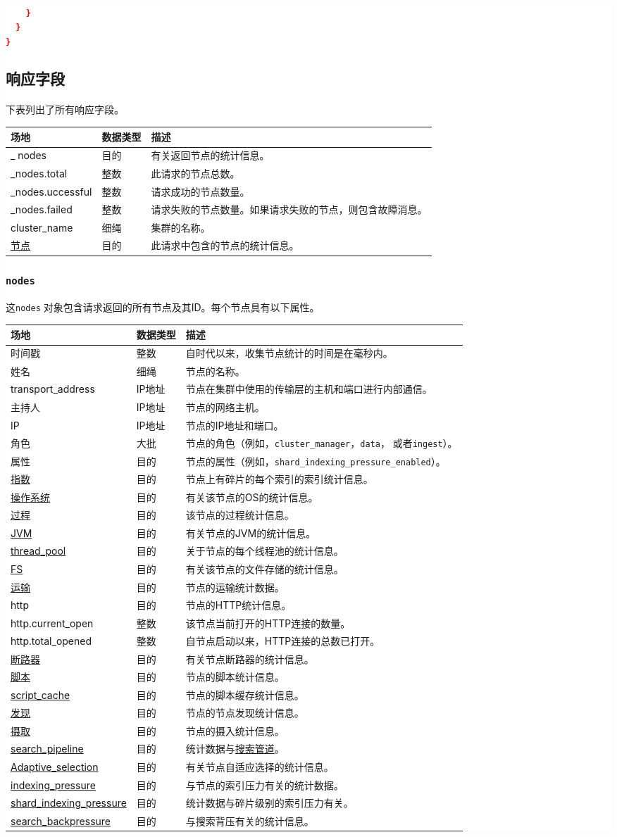 ```json
    }
  }
}
```
</delect>

## 响应字段

下表列出了所有响应字段。

| 场地| 数据类型| 描述|
| :--- | :--- | :--- |
| _ nodes| 目的| 有关返回节点的统计信息。|
| _nodes.total| 整数| 此请求的节点总数。|
| _nodes.uccessful| 整数| 请求成功的节点数量。|
| _nodes.failed| 整数| 请求失败的节点数量。如果请求失败的节点，则包含故障消息。|
| cluster_name| 细绳| 集群的名称。|
| [节点](#nodes) | 目的| 此请求中包含的节点的统计信息。|

### `nodes`

这`nodes` 对象包含请求返回的所有节点及其ID。每个节点具有以下属性。

场地| 数据类型| 描述
:--- | :--- | :---
时间戳| 整数| 自时代以来，收集节点统计的时间是在毫秒内。
姓名| 细绳| 节点的名称。
transport_address| IP地址| 节点在集群中使用的传输层的主机和端口进行内部通信。
主持人| IP地址| 节点的网络主机。
IP| IP地址| 节点的IP地址和端口。
角色| 大批| 节点的角色（例如，`cluster_manager`，`data`， 或者`ingest`）。
属性| 目的| 节点的属性（例如，`shard_indexing_pressure_enabled`）。
[指数](#indices) | 目的| 节点上有碎片的每个索引的索引统计信息。
[操作系统](#os) | 目的| 有关该节点的OS的统计信息。
[过程](#process) | 目的| 该节点的过程统计信息。
[JVM](#jvm) | 目的| 有关节点的JVM的统计信息。
[thread_pool](#thread_pool)| 目的| 关于节点的每个线程池的统计信息。
[FS](#fs) | 目的| 有关该节点的文件存储的统计信息。
[运输](#transport) | 目的| 节点的运输统计数据。
http| 目的| 节点的HTTP统计信息。
http.current_open| 整数| 该节点当前打开的HTTP连接的数量。
http.total_opened| 整数| 自节点启动以来，HTTP连接的总数已打开。
[断路器](#breakers) | 目的| 有关节点断路器的统计信息。
[脚本](#script-and-script_cache)| 目的| 节点的脚本统计信息。
[script_cache](#script-and-script_cache)| 目的| 节点的脚本缓存统计信息。
[发现](#discovery) | 目的| 节点的节点发现统计信息。
[摄取](#ingest) | 目的| 节点的摄入统计信息。
[search_pipeline](#search_pipeline) | 目的| 统计数据与[搜索管道]({{site.url}}{{site.baseurl}}/search-plugins/search-pipelines/index/)。
[Adaptive_selection](#adaptive_selection) | 目的| 有关节点自适应选择的统计信息。
[indexing_pressure](#indexing_pressure) | 目的| 与节点的索引压力有关的统计数据。
[shard_indexing_pressure](#shard_indexing_pressure) | 目的| 统计数据与碎片级别的索引压力有关。
[search_backpressure]({{site.url}}{{site.baseurl}}/opensearch/search-backpressure#search-backpressure-stats-api) | 目的| 与搜索背压有关的统计信息。
